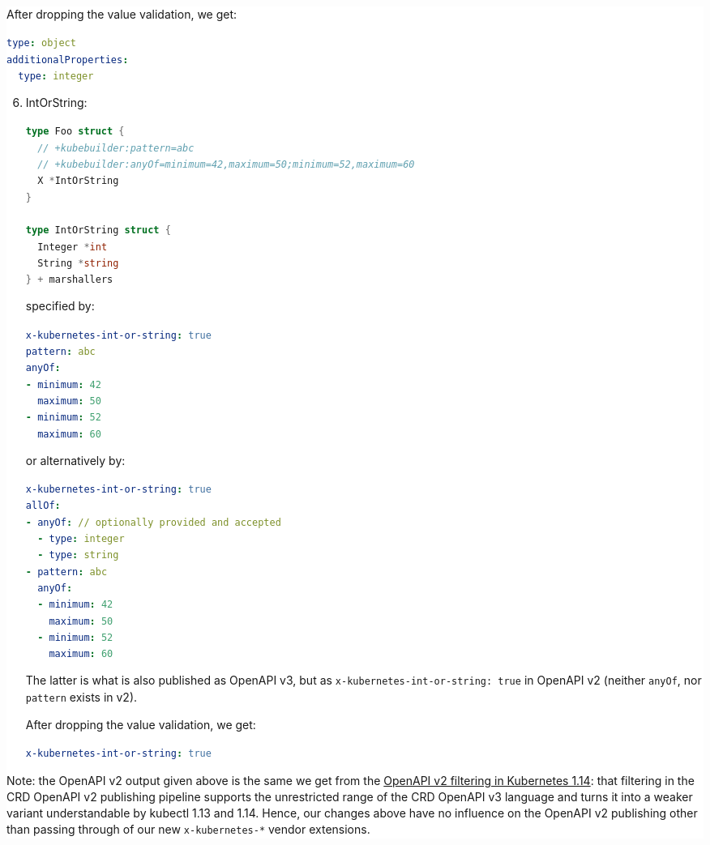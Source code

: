   After dropping the value validation, we get:
   ```yaml
   type: object
   additionalProperties:
     type: integer
   ```
6. IntOrString:
   ```go
   type Foo struct {
     // +kubebuilder:pattern=abc
     // +kubebuilder:anyOf=minimum=42,maximum=50;minimum=52,maximum=60
     X *IntOrString
   }
   
   type IntOrString struct {
     Integer *int
     String *string
   } + marshallers
   ```
   specified by:
   ```yaml
   x-kubernetes-int-or-string: true
   pattern: abc
   anyOf:
   - minimum: 42
     maximum: 50
   - minimum: 52
     maximum: 60
   ```
   or alternatively by:
   ```yaml
   x-kubernetes-int-or-string: true
   allOf:
   - anyOf: // optionally provided and accepted
     - type: integer
     - type: string
   - pattern: abc
     anyOf:
     - minimum: 42
       maximum: 50
     - minimum: 52
       maximum: 60
   ```
   The latter is what is also published as OpenAPI v3, but as `x-kubernetes-int-or-string: true` in OpenAPI v2 (neither `anyOf`, nor `pattern` exists in v2).
   
   After dropping the value validation, we get:
   ```yaml
   x-kubernetes-int-or-string: true
   ```   

Note: the OpenAPI v2 output given above is the same we get from the [OpenAPI v2 filtering in Kubernetes 1.14](https://github.com/kubernetes/kubernetes/blob/master/staging/src/k8s.io/apiextensions-apiserver/pkg/controller/openapi/v2/conversion.go#L30): that filtering in the CRD OpenAPI v2 publishing pipeline supports the unrestricted range of the CRD OpenAPI v3 language and turns it into a weaker variant understandable by kubectl 1.13 and 1.14. Hence, our changes above have no influence on the OpenAPI v2 publishing other than passing through of our new `x-kubernetes-*` vendor extensions.
